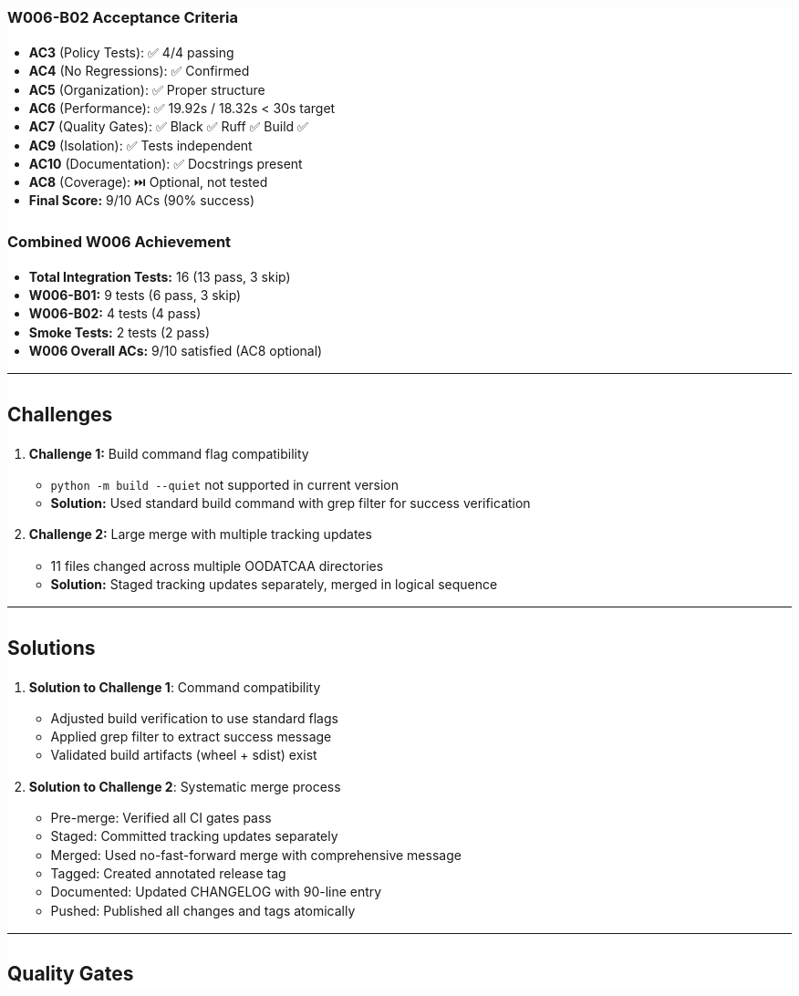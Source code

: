 ### W006-B02 Acceptance Criteria
- **AC3** (Policy Tests): ✅ 4/4 passing
- **AC4** (No Regressions): ✅ Confirmed
- **AC5** (Organization): ✅ Proper structure
- **AC6** (Performance): ✅ 19.92s / 18.32s < 30s target
- **AC7** (Quality Gates): ✅ Black ✅ Ruff ✅ Build ✅
- **AC9** (Isolation): ✅ Tests independent
- **AC10** (Documentation): ✅ Docstrings present
- **AC8** (Coverage): ⏭️ Optional, not tested
- **Final Score:** 9/10 ACs (90% success)

### Combined W006 Achievement
- **Total Integration Tests:** 16 (13 pass, 3 skip)
- **W006-B01:** 9 tests (6 pass, 3 skip)
- **W006-B02:** 4 tests (4 pass)
- **Smoke Tests:** 2 tests (2 pass)
- **W006 Overall ACs:** 9/10 satisfied (AC8 optional)

---

## Challenges

1. **Challenge 1:** Build command flag compatibility
   - `python -m build --quiet` not supported in current version
   - **Solution:** Used standard build command with grep filter for success verification

2. **Challenge 2:** Large merge with multiple tracking updates
   - 11 files changed across multiple OODATCAA directories
   - **Solution:** Staged tracking updates separately, merged in logical sequence

---

## Solutions

1. **Solution to Challenge 1**: Command compatibility
   - Adjusted build verification to use standard flags
   - Applied grep filter to extract success message
   - Validated build artifacts (wheel + sdist) exist

2. **Solution to Challenge 2**: Systematic merge process
   - Pre-merge: Verified all CI gates pass
   - Staged: Committed tracking updates separately
   - Merged: Used no-fast-forward merge with comprehensive message
   - Tagged: Created annotated release tag
   - Documented: Updated CHANGELOG with 90-line entry
   - Pushed: Published all changes and tags atomically

---

## Quality Gates
